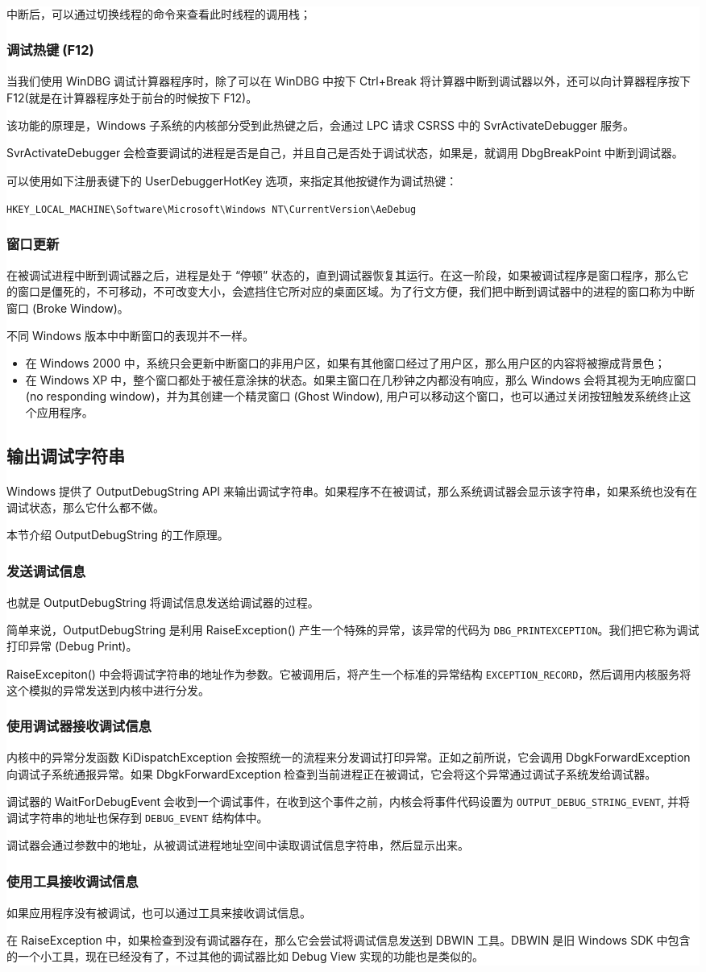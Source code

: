 中断后，可以通过切换线程的命令来查看此时线程的调用栈；

### 调试热键 (F12)

当我们使用 WinDBG 调试计算器程序时，除了可以在 WinDBG 中按下 Ctrl+Break 将计算器中断到调试器以外，还可以向计算器程序按下 F12(就是在计算器程序处于前台的时候按下 F12)。

该功能的原理是，Windows 子系统的内核部分受到此热键之后，会通过 LPC 请求 CSRSS 中的 SvrActivateDebugger 服务。

SvrActivateDebugger 会检查要调试的进程是否是自己，并且自己是否处于调试状态，如果是，就调用 DbgBreakPoint 中断到调试器。

可以使用如下注册表键下的 UserDebuggerHotKey 选项，来指定其他按键作为调试热键：

```
HKEY_LOCAL_MACHINE\Software\Microsoft\Windows NT\CurrentVersion\AeDebug
```

### 窗口更新

在被调试进程中断到调试器之后，进程是处于 “停顿” 状态的，直到调试器恢复其运行。在这一阶段，如果被调试程序是窗口程序，那么它的窗口是僵死的，不可移动，不可改变大小，会遮挡住它所对应的桌面区域。为了行文方便，我们把中断到调试器中的进程的窗口称为中断窗口 (Broke Window)。

不同 Windows 版本中中断窗口的表现并不一样。
- 在 Windows 2000 中，系统只会更新中断窗口的非用户区，如果有其他窗口经过了用户区，那么用户区的内容将被擦成背景色；
- 在 Windows XP 中，整个窗口都处于被任意涂抹的状态。如果主窗口在几秒钟之内都没有响应，那么 Windows 会将其视为无响应窗口 (no responding window)，并为其创建一个精灵窗口 (Ghost Window), 用户可以移动这个窗口，也可以通过关闭按钮触发系统终止这个应用程序。


## 输出调试字符串

Windows 提供了 OutputDebugString API 来输出调试字符串。如果程序不在被调试，那么系统调试器会显示该字符串，如果系统也没有在调试状态，那么它什么都不做。

本节介绍 OutputDebugString 的工作原理。

### 发送调试信息

也就是 OutputDebugString 将调试信息发送给调试器的过程。

简单来说，OutputDebugString 是利用 RaiseException() 产生一个特殊的异常，该异常的代码为 `DBG_PRINTEXCEPTION`。我们把它称为调试打印异常 (Debug Print)。

RaiseExcepiton() 中会将调试字符串的地址作为参数。它被调用后，将产生一个标准的异常结构 `EXCEPTION_RECORD`，然后调用内核服务将这个模拟的异常发送到内核中进行分发。

### 使用调试器接收调试信息

内核中的异常分发函数 KiDispatchException 会按照统一的流程来分发调试打印异常。正如之前所说，它会调用 DbgkForwardException 向调试子系统通报异常。如果 DbgkForwardException 检查到当前进程正在被调试，它会将这个异常通过调试子系统发给调试器。

调试器的 WaitForDebugEvent 会收到一个调试事件，在收到这个事件之前，内核会将事件代码设置为 `OUTPUT_DEBUG_STRING_EVENT`, 并将调试字符串的地址也保存到 `DEBUG_EVENT` 结构体中。

调试器会通过参数中的地址，从被调试进程地址空间中读取调试信息字符串，然后显示出来。

### 使用工具接收调试信息

如果应用程序没有被调试，也可以通过工具来接收调试信息。

在 RaiseException 中，如果检查到没有调试器存在，那么它会尝试将调试信息发送到 DBWIN 工具。DBWIN 是旧 Windows SDK 中包含的一个小工具，现在已经没有了，不过其他的调试器比如 Debug View 实现的功能也是类似的。
